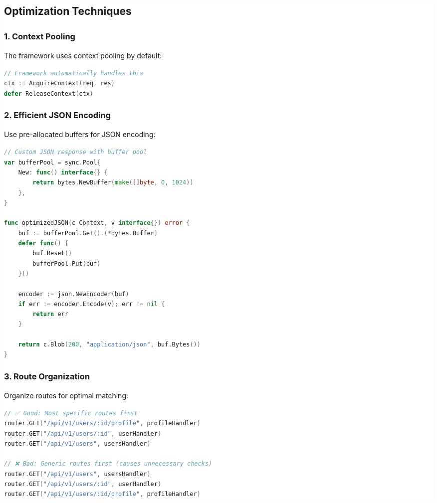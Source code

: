 ## Optimization Techniques

### 1. Context Pooling

The framework uses context pooling by default:

```go
// Framework automatically handles this
ctx := AcquireContext(req, res)
defer ReleaseContext(ctx)
```

### 2. Efficient JSON Encoding

Use pre-allocated buffers for JSON encoding:

```go
// Custom JSON response with buffer pool
var bufferPool = sync.Pool{
    New: func() interface{} {
        return bytes.NewBuffer(make([]byte, 0, 1024))
    },
}

func optimizedJSON(c Context, v interface{}) error {
    buf := bufferPool.Get().(*bytes.Buffer)
    defer func() {
        buf.Reset()
        bufferPool.Put(buf)
    }()
    
    encoder := json.NewEncoder(buf)
    if err := encoder.Encode(v); err != nil {
        return err
    }
    
    return c.Blob(200, "application/json", buf.Bytes())
}
```

### 3. Route Organization

Organize routes for optimal matching:

```go
// ✅ Good: Most specific routes first
router.GET("/api/v1/users/:id/profile", profileHandler)
router.GET("/api/v1/users/:id", userHandler)
router.GET("/api/v1/users", usersHandler)

// ❌ Bad: Generic routes first (causes unnecessary checks)
router.GET("/api/v1/users", usersHandler)
router.GET("/api/v1/users/:id", userHandler)
router.GET("/api/v1/users/:id/profile", profileHandler)
```
